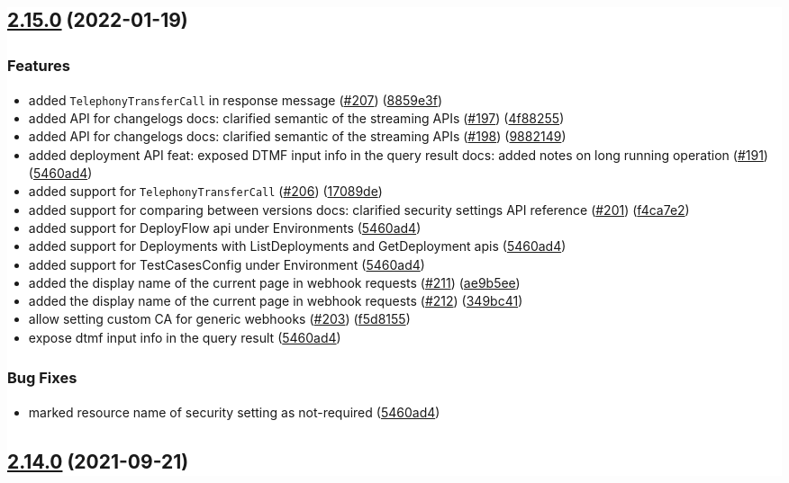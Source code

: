 ## [2.15.0](https://github.com/googleapis/nodejs-dialogflow-cx/compare/v2.14.0...v2.15.0) (2022-01-19)


### Features

* added `TelephonyTransferCall` in response message ([#207](https://github.com/googleapis/nodejs-dialogflow-cx/issues/207)) ([8859e3f](https://github.com/googleapis/nodejs-dialogflow-cx/commit/8859e3ff90a7d46be6a7d09bb8de2ad5db421a8f))
* added API for changelogs docs: clarified semantic of the streaming APIs ([#197](https://github.com/googleapis/nodejs-dialogflow-cx/issues/197)) ([4f88255](https://github.com/googleapis/nodejs-dialogflow-cx/commit/4f882555cdd0243e775589e49f700defe1fa6902))
* added API for changelogs docs: clarified semantic of the streaming APIs ([#198](https://github.com/googleapis/nodejs-dialogflow-cx/issues/198)) ([9882149](https://github.com/googleapis/nodejs-dialogflow-cx/commit/988214975c0b7e16fd6ca99a57697ffb0a1ff490))
* added deployment API feat: exposed DTMF input info in the query result docs: added notes on long running operation ([#191](https://github.com/googleapis/nodejs-dialogflow-cx/issues/191)) ([5460ad4](https://github.com/googleapis/nodejs-dialogflow-cx/commit/5460ad46ffb774f590c8ff24816aa7f116dab112))
* added support for `TelephonyTransferCall` ([#206](https://github.com/googleapis/nodejs-dialogflow-cx/issues/206)) ([17089de](https://github.com/googleapis/nodejs-dialogflow-cx/commit/17089defcd29ff87ecf4e6fcd9616233e4e26f7e))
* added support for comparing between versions docs: clarified security settings API reference ([#201](https://github.com/googleapis/nodejs-dialogflow-cx/issues/201)) ([f4ca7e2](https://github.com/googleapis/nodejs-dialogflow-cx/commit/f4ca7e2cb06a149ab50278f692ba7a4ed1e62cc4))
* added support for DeployFlow api under Environments ([5460ad4](https://github.com/googleapis/nodejs-dialogflow-cx/commit/5460ad46ffb774f590c8ff24816aa7f116dab112))
* added support for Deployments with ListDeployments and GetDeployment apis ([5460ad4](https://github.com/googleapis/nodejs-dialogflow-cx/commit/5460ad46ffb774f590c8ff24816aa7f116dab112))
* added support for TestCasesConfig under Environment ([5460ad4](https://github.com/googleapis/nodejs-dialogflow-cx/commit/5460ad46ffb774f590c8ff24816aa7f116dab112))
* added the display name of the current page in webhook requests ([#211](https://github.com/googleapis/nodejs-dialogflow-cx/issues/211)) ([ae9b5ee](https://github.com/googleapis/nodejs-dialogflow-cx/commit/ae9b5ee6e6f79e81401d934702b0950b29f79ca3))
* added the display name of the current page in webhook requests ([#212](https://github.com/googleapis/nodejs-dialogflow-cx/issues/212)) ([349bc41](https://github.com/googleapis/nodejs-dialogflow-cx/commit/349bc4108b10263cd2f0354a3ad9e33697fa72a6))
* allow setting custom CA for generic webhooks ([#203](https://github.com/googleapis/nodejs-dialogflow-cx/issues/203)) ([f5d8155](https://github.com/googleapis/nodejs-dialogflow-cx/commit/f5d8155d7070f4d1b60ba32bc2f168c4169d9546))
* expose dtmf input info in the query result ([5460ad4](https://github.com/googleapis/nodejs-dialogflow-cx/commit/5460ad46ffb774f590c8ff24816aa7f116dab112))


### Bug Fixes

* marked resource name of security setting as not-required ([5460ad4](https://github.com/googleapis/nodejs-dialogflow-cx/commit/5460ad46ffb774f590c8ff24816aa7f116dab112))

## [2.14.0](https://www.github.com/googleapis/nodejs-dialogflow-cx/compare/v2.13.0...v2.14.0) (2021-09-21)
